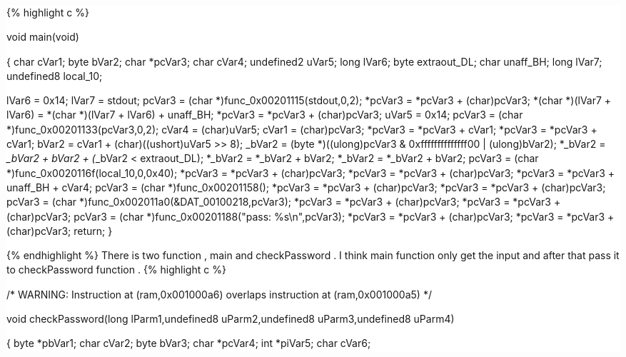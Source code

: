{% highlight c %}

void main(void)

{
  char cVar1;
  byte bVar2;
  char *pcVar3;
  char cVar4;
  undefined2 uVar5;
  long lVar6;
  byte extraout_DL;
  char unaff_BH;
  long lVar7;
  undefined8 local_10;
  
  lVar6 = 0x14;
  lVar7 = stdout;
  pcVar3 = (char *)func_0x00201115(stdout,0,2);
  *pcVar3 = *pcVar3 + (char)pcVar3;
  *(char *)(lVar7 + lVar6) = *(char *)(lVar7 + lVar6) + unaff_BH;
  *pcVar3 = *pcVar3 + (char)pcVar3;
  uVar5 = 0x14;
  pcVar3 = (char *)func_0x00201133(pcVar3,0,2);
  cVar4 = (char)uVar5;
  cVar1 = (char)pcVar3;
  *pcVar3 = *pcVar3 + cVar1;
  *pcVar3 = *pcVar3 + cVar1;
  bVar2 = cVar1 + (char)((ushort)uVar5 >> 8);
  _bVar2 = (byte *)((ulong)pcVar3 & 0xffffffffffffff00 | (ulong)bVar2);
  *_bVar2 = *_bVar2 + bVar2 + (*_bVar2 < extraout_DL);
  *_bVar2 = *_bVar2 + bVar2;
  *_bVar2 = *_bVar2 + bVar2;
  pcVar3 = (char *)func_0x0020116f(local_10,0,0x40);
  *pcVar3 = *pcVar3 + (char)pcVar3;
  *pcVar3 = *pcVar3 + (char)pcVar3;
  *pcVar3 = *pcVar3 + unaff_BH + cVar4;
  pcVar3 = (char *)func_0x00201158();
  *pcVar3 = *pcVar3 + (char)pcVar3;
  *pcVar3 = *pcVar3 + (char)pcVar3;
  pcVar3 = (char *)func_0x002011a0(&DAT_00100218,pcVar3);
  *pcVar3 = *pcVar3 + (char)pcVar3;
  *pcVar3 = *pcVar3 + (char)pcVar3;
  pcVar3 = (char *)func_0x00201188("pass: %s\n",pcVar3);
  *pcVar3 = *pcVar3 + (char)pcVar3;
  *pcVar3 = *pcVar3 + (char)pcVar3;
  return;
}


{% endhighlight %}
There is two function , main and checkPassword . I think main function only get the input and after that pass it to checkPassword function .
{% highlight c %}

/* WARNING: Instruction at (ram,0x001000a6) overlaps instruction at (ram,0x001000a5)
    */

void checkPassword(long lParm1,undefined8 uParm2,undefined8 uParm3,undefined8 uParm4)

{
  byte *pbVar1;
  char cVar2;
  byte bVar3;
  char *pcVar4;
  int *piVar5;
  char cVar6;